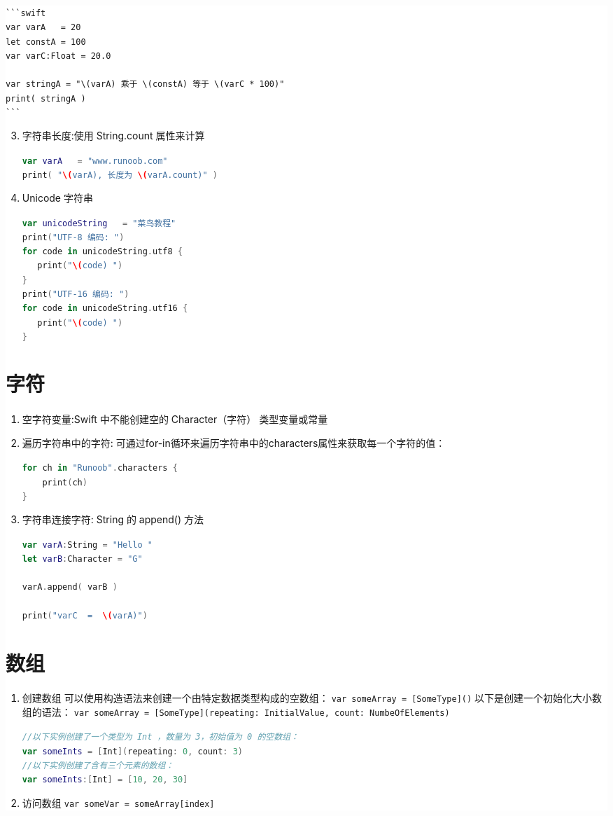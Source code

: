 	```swift
	var varA   = 20
	let constA = 100
	var varC:Float = 20.0
	
	var stringA = "\(varA) 乘于 \(constA) 等于 \(varC * 100)"
	print( stringA )
	```
3. 字符串长度:使用 String.count 属性来计算
	```swift
	var varA   = "www.runoob.com"	
	print( "\(varA), 长度为 \(varA.count)" )
	```
4. Unicode 字符串

	```swift
	var unicodeString   = "菜鸟教程"
	print("UTF-8 编码: ")
	for code in unicodeString.utf8 {
	   print("\(code) ")
	}
	print("UTF-16 编码: ")
	for code in unicodeString.utf16 {
	   print("\(code) ")
	}
	```
# 字符
1. 空字符变量:Swift 中不能创建空的 Character（字符） 类型变量或常量

2. 遍历字符串中的字符:
  可通过for-in循环来遍历字符串中的characters属性来获取每一个字符的值：

	```swift
	for ch in "Runoob".characters {
	    print(ch)
	}
	```
3. 字符串连接字符: String 的 append() 方法

	```swift
	var varA:String = "Hello "
	let varB:Character = "G"
	
	varA.append( varB )
	
	print("varC  =  \(varA)")
	```
# 数组
1. 创建数组
可以使用构造语法来创建一个由特定数据类型构成的空数组：
`var someArray = [SomeType]()`
以下是创建一个初始化大小数组的语法：
`var someArray = [SomeType](repeating: InitialValue, count: NumbeOfElements)`
	```swift
	//以下实例创建了一个类型为 Int ，数量为 3，初始值为 0 的空数组：
	var someInts = [Int](repeating: 0, count: 3)
	//以下实例创建了含有三个元素的数组：
	var someInts:[Int] = [10, 20, 30]
	```
2. 访问数组
`var someVar = someArray[index]`

